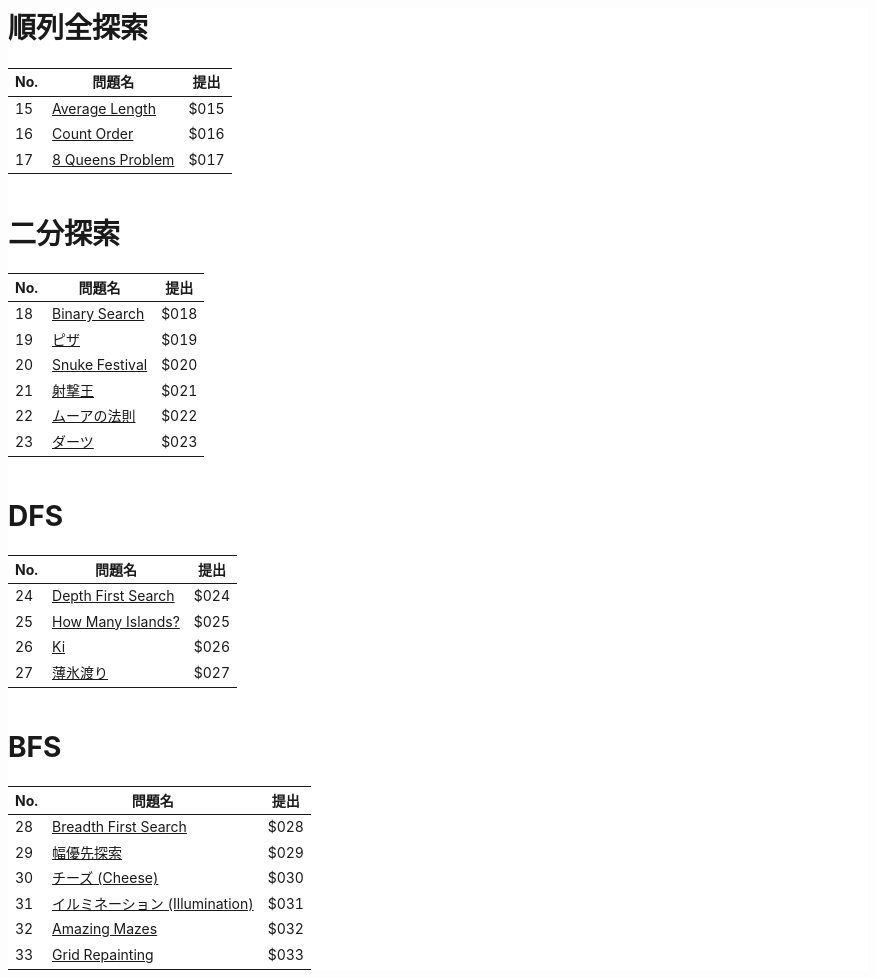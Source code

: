 

# 順列全探索
|No.|問題名|提出|
|----|----|----|
|15|[Average Length](https://atcoder.jp/contests/abc145/tasks/abc145_c)|$015|
|16|[Count Order](https://atcoder.jp/contests/abc150/tasks/abc150_c)|$016|
|17|[8 Queens Problem](https://judge.u-aizu.ac.jp/onlinejudge/description.jsp?id=ALDS1_13_A&lang=ja)|$017|


# 二分探索
|No.|問題名|提出|
|----|----|----|
|18|[Binary Search](https://judge.u-aizu.ac.jp/onlinejudge/description.jsp?id=ALDS1_4_B&lang=ja)|$018|
|19|[ピザ](https://www.ioi-jp.org/joi/2008/2009-ho-prob_and_sol/2009-ho.pdf#page=4)|$019|
|20|[Snuke Festival](https://atcoder.jp/contests/abc077/tasks/arc084_a)|$020|
|21|[射撃王](https://atcoder.jp/contests/abc023/tasks/abc023_d)|$021|
|22|[ムーアの法則](https://atcoder.jp/contests/arc054/tasks/arc054_b)|$022|
|23|[ダーツ](https://www.ioi-jp.org/joi/2007/2008-ho-prob_and_sol/2008-ho.pdf#page=6)|$023|


# DFS
|No.|問題名|提出|
|----|----|----|
|24|[Depth First Search](https://judge.u-aizu.ac.jp/onlinejudge/description.jsp?id=ALDS1_11_B)|$024|
|25|[How Many Islands?](https://judge.u-aizu.ac.jp/onlinejudge/description.jsp?id=1160&lang=jp)|$025|
|26|[Ki](https://atcoder.jp/contests/abc138/tasks/abc138_d)|$026|
|27|[薄氷渡り](https://atcoder.jp/contests/joi2009yo/tasks/joi2009yo_d)|$027|


# BFS
|No.|問題名|提出|
|----|----|----|
|28|[Breadth First Search](https://judge.u-aizu.ac.jp/onlinejudge/description.jsp?id=ALDS1_11_C&lang=ja)|$028|
|29|[幅優先探索](https://atcoder.jp/contests/abc007/tasks/abc007_3)|$029|
|30|[チーズ (Cheese)](https://atcoder.jp/contests/joi2011yo/tasks/joi2011yo_e)|$030|
|31|[イルミネーション (Illumination)](https://atcoder.jp/contests/joi2012yo/tasks/joi2012yo_e)|$031|
|32|[Amazing Mazes](https://judge.u-aizu.ac.jp/onlinejudge/description.jsp?id=1166&lang=jp)|$032|
|33|[Grid Repainting](https://atcoder.jp/contests/abc088/tasks/abc088_d)|$033|
